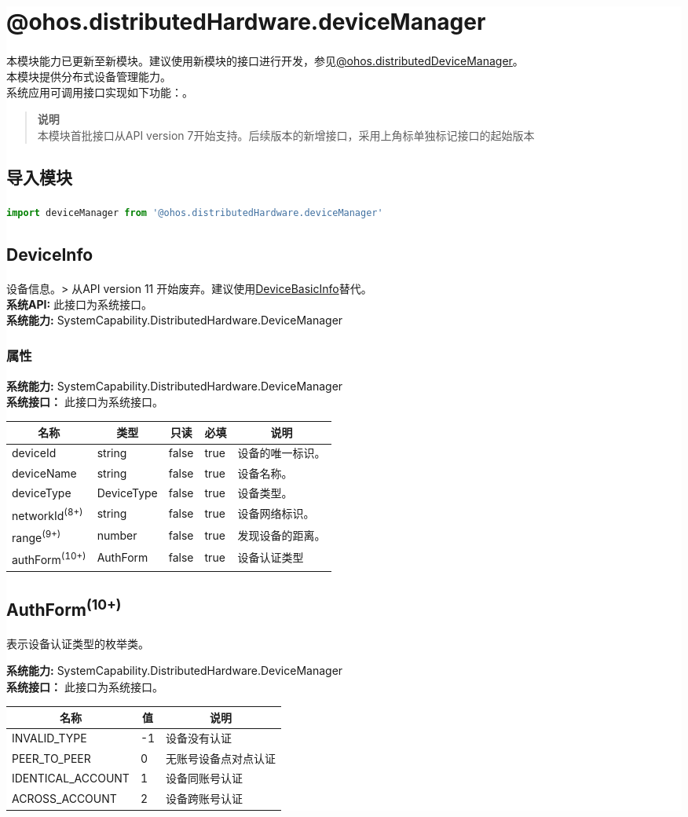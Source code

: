 # @ohos.distributedHardware.deviceManager    
本模块能力已更新至新模块。建议使用新模块的接口进行开发，参见[@ohos.distributedDeviceManager](js-apis-distributedDeviceManager.md)。  
本模块提供分布式设备管理能力。  
系统应用可调用接口实现如下功能：。  
> **说明**   
>本模块首批接口从API version 7开始支持。后续版本的新增接口，采用上角标单独标记接口的起始版本  
  
## 导入模块  
  
```js    
import deviceManager from '@ohos.distributedHardware.deviceManager'    
```  
    
## DeviceInfo    
设备信息。> 从API version 11 开始废弃。建议使用[DeviceBasicInfo](js-apis-distributedDeviceManager.md#devicebasicinfo)替代。  
 **系统API:**  此接口为系统接口。  
 **系统能力:**  SystemCapability.DistributedHardware.DeviceManager    
### 属性    
 **系统能力:**  SystemCapability.DistributedHardware.DeviceManager    
 **系统接口：** 此接口为系统接口。    
    
| 名称 | 类型 | 只读 | 必填 | 说明 |  
| --------| --------| --------| --------| --------|  
| deviceId | string | false | true | 设备的唯一标识。 |  
| deviceName | string | false | true | 设备名称。 |  
| deviceType | DeviceType | false | true | 设备类型。 |  
| networkId<sup>(8+)</sup> | string | false | true | 设备网络标识。 |  
| range<sup>(9+)</sup> | number | false | true | 发现设备的距离。 |  
| authForm<sup>(10+)</sup> | AuthForm | false | true | 设备认证类型 |  
    
## AuthForm<sup>(10+)</sup>    
表示设备认证类型的枚举类。    
    
 **系统能力:**  SystemCapability.DistributedHardware.DeviceManager    
 **系统接口：** 此接口为系统接口。    
    
| 名称 | 值 | 说明 |  
| --------| --------| --------|  
| INVALID_TYPE | -1 | 设备没有认证 |  
| PEER_TO_PEER | 0 | 无账号设备点对点认证 |  
| IDENTICAL_ACCOUNT | 1 | 设备同账号认证 |  
| ACROSS_ACCOUNT | 2 | 设备跨账号认证 |  
    